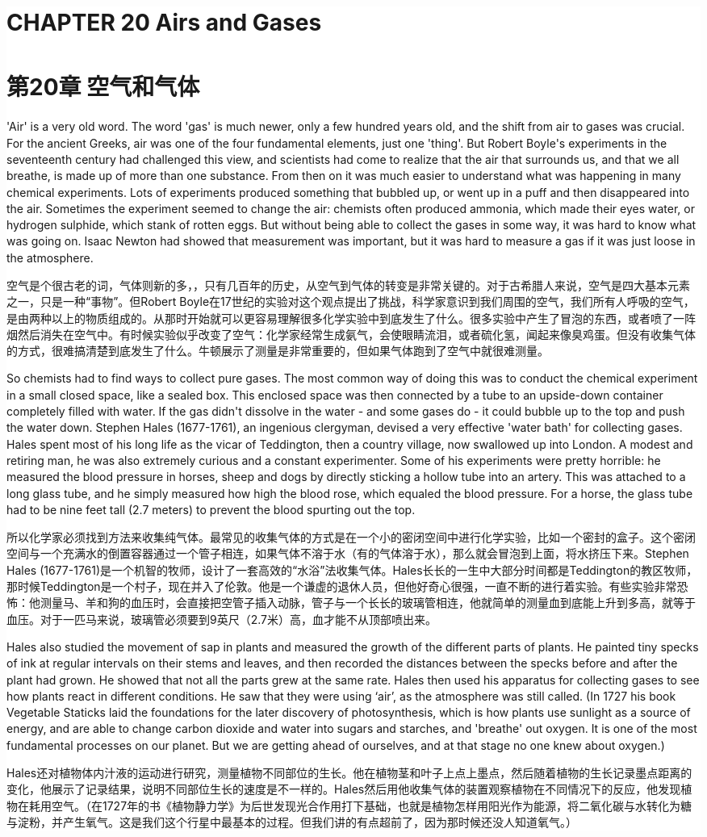 # CHAPTER 20 Airs and Gases
# 第20章 空气和气体

'Air' is a very old word. The word 'gas' is much newer, only a few hundred years old, and the shift from air to gases was crucial. For the ancient Greeks, air was one of the four fundamental elements, just one 'thing'. But Robert Boyle's experiments in the seventeenth century had challenged this view, and scientists had come to realize that the air that surrounds us, and that we all breathe, is made up of more than one substance. From then on it was much easier to understand what was happening in many chemical experiments. Lots of experiments produced something that bubbled up, or went up in a puff and then disappeared into the air. Sometimes the experiment seemed to change the air: chemists often produced ammonia, which made their eyes water, or hydrogen sulphide, which stank of rotten eggs. But without being able to collect the gases in some way, it was hard to know what was going on. Isaac Newton had showed that measurement was important, but it was hard to measure a gas if it was just loose in the atmosphere.

空气是个很古老的词，气体则新的多，，只有几百年的历史，从空气到气体的转变是非常关键的。对于古希腊人来说，空气是四大基本元素之一，只是一种“事物”。但Robert Boyle在17世纪的实验对这个观点提出了挑战，科学家意识到我们周围的空气，我们所有人呼吸的空气，是由两种以上的物质组成的。从那时开始就可以更容易理解很多化学实验中到底发生了什么。很多实验中产生了冒泡的东西，或者喷了一阵烟然后消失在空气中。有时候实验似乎改变了空气：化学家经常生成氨气，会使眼睛流泪，或者硫化氢，闻起来像臭鸡蛋。但没有收集气体的方式，很难搞清楚到底发生了什么。牛顿展示了测量是非常重要的，但如果气体跑到了空气中就很难测量。

So chemists had to find ways to collect pure gases. The most common way of doing this was to conduct the chemical experiment in a small closed space, like a sealed box. This enclosed space was then connected by a tube to an upside-down container completely filled with water. If the gas didn't dissolve in the water - and some gases do - it could bubble up to the top and push the water down. Stephen Hales (1677-1761), an ingenious clergyman, devised a very effective 'water bath' for collecting gases. Hales spent most of his long life as the vicar of Teddington, then a country village, now swallowed up into London. A modest and retiring man, he was also extremely curious and a constant experimenter. Some of his experiments were pretty horrible: he measured the blood pressure in horses, sheep and dogs by directly sticking a hollow tube into an artery. This was attached to a long glass tube, and he simply measured how high the blood rose, which equaled the blood pressure. For a horse, the glass tube had to be nine feet tall (2.7 meters) to prevent the blood spurting out the top.

所以化学家必须找到方法来收集纯气体。最常见的收集气体的方式是在一个小的密闭空间中进行化学实验，比如一个密封的盒子。这个密闭空间与一个充满水的倒置容器通过一个管子相连，如果气体不溶于水（有的气体溶于水），那么就会冒泡到上面，将水挤压下来。Stephen Hales (1677-1761)是一个机智的牧师，设计了一套高效的“水浴”法收集气体。Hales长长的一生中大部分时间都是Teddington的教区牧师，那时候Teddington是一个村子，现在并入了伦敦。他是一个谦虚的退休人员，但他好奇心很强，一直不断的进行着实验。有些实验非常恐怖：他测量马、羊和狗的血压时，会直接把空管子插入动脉，管子与一个长长的玻璃管相连，他就简单的测量血到底能上升到多高，就等于血压。对于一匹马来说，玻璃管必须要到9英尺（2.7米）高，血才能不从顶部喷出来。

Hales also studied the movement of sap in plants and measured the growth of the different parts of plants. He painted tiny specks of ink at regular intervals on their stems and leaves, and then recorded the distances between the specks before and after the plant had grown. He showed that not all the parts grew at the same rate. Hales then used his apparatus for collecting gases to see how plants react in different conditions. He saw that they were using ‘air’, as the atmosphere was still called. (In 1727 his book Vegetable Staticks laid the foundations for the later discovery of photosynthesis, which is how plants use sunlight as a source of energy, and are able to change carbon dioxide and water into sugars and starches, and 'breathe' out oxygen. It is one of the most fundamental processes on our planet. But we are getting ahead of ourselves, and at that stage no one knew about oxygen.)

Hales还对植物体内汁液的运动进行研究，测量植物不同部位的生长。他在植物茎和叶子上点上墨点，然后随着植物的生长记录墨点距离的变化，他展示了记录结果，说明不同部位生长的速度是不一样的。Hales然后用他收集气体的装置观察植物在不同情况下的反应，他发现植物在耗用空气。（在1727年的书《植物静力学》为后世发现光合作用打下基础，也就是植物怎样用阳光作为能源，将二氧化碳与水转化为糖与淀粉，并产生氧气。这是我们这个行星中最基本的过程。但我们讲的有点超前了，因为那时候还没人知道氧气。）
